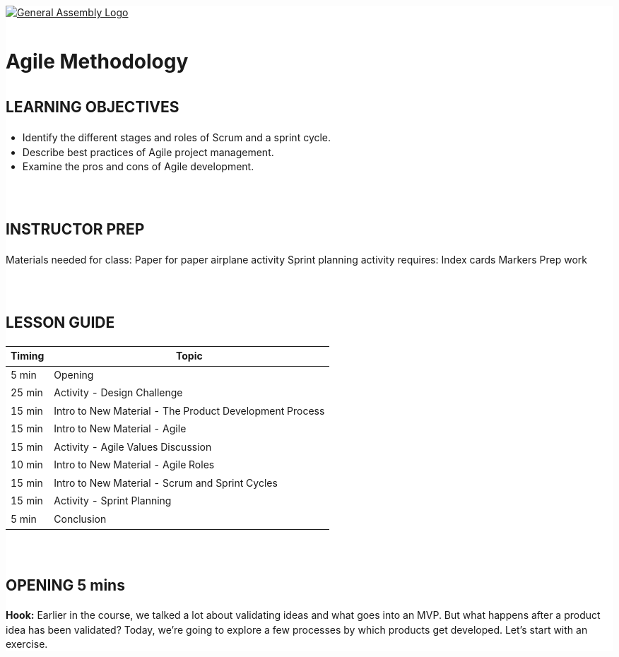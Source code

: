 
[![General Assembly Logo](https://camo.githubusercontent.com/1a91b05b8f4d44b5bbfb83abac2b0996d8e26c92/687474703a2f2f692e696d6775722e636f6d2f6b6538555354712e706e67)](https://generalassemb.ly/education/web-development-immersive)
# Agile Methodology

## LEARNING OBJECTIVES
- Identify the different stages and roles of Scrum and a sprint cycle.
- Describe best practices of Agile project management.
- Examine the pros and cons of Agile development.

<br>

## INSTRUCTOR PREP
Materials needed for class:
Paper for paper airplane activity
Sprint planning activity requires:
Index cards
Markers
Prep work


<br>


## LESSON GUIDE

| Timing | Topic |
| --- | --- |
| 5 min | Opening |
| 25 min | Activity - Design Challenge |
| 15 min | Intro to New Material - The Product Development Process |
| 15 min | Intro to New Material - Agile |
| 15 min | Activity - Agile Values Discussion  |
| 10 min | Intro to New  Material - Agile Roles |
| 15 min | Intro to New Material - Scrum and Sprint Cycles |
| 15 min | Activity - Sprint Planning |
| 5 min | Conclusion |

<br>

## OPENING 5 mins

**Hook:** Earlier in the course, we talked a lot about validating ideas and what goes into an MVP. But what happens after a product idea has been validated? Today, we’re going to explore a few processes by which products get developed. Let’s start with an exercise.
